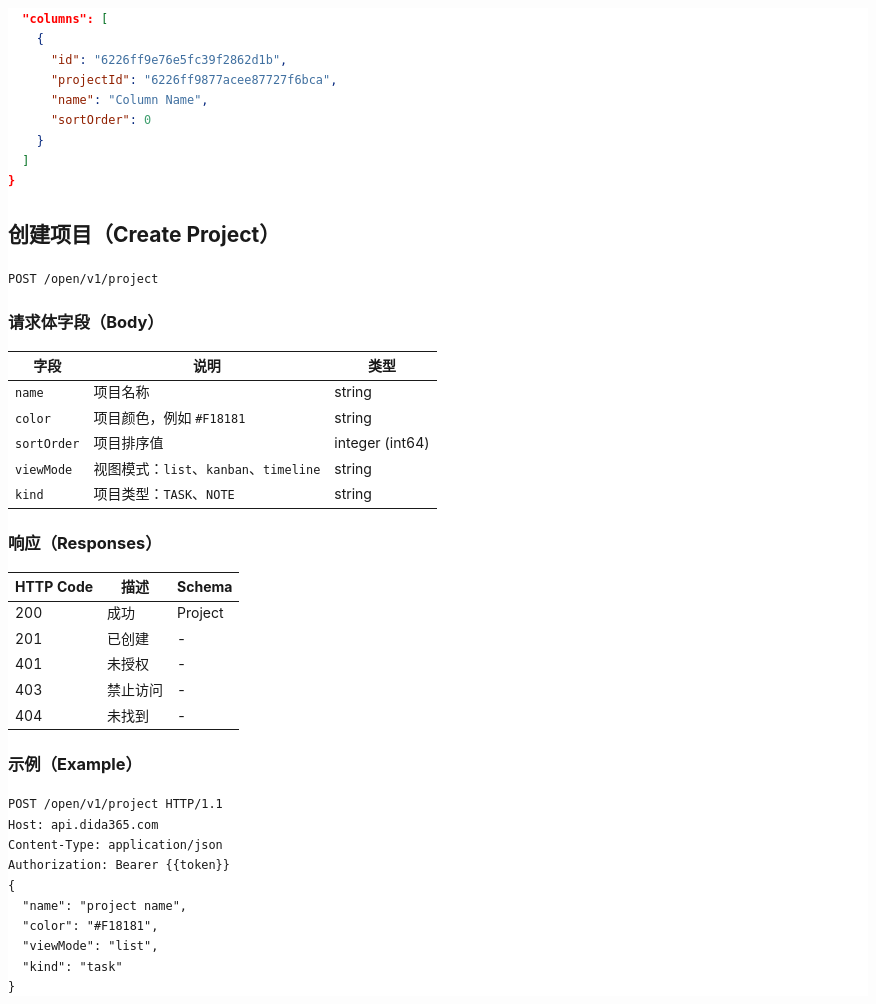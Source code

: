 ```json
  "columns": [
    {
      "id": "6226ff9e76e5fc39f2862d1b",
      "projectId": "6226ff9877acee87727f6bca",
      "name": "Column Name",
      "sortOrder": 0
    }
  ]
}
```

## 创建项目（Create Project）

```
POST /open/v1/project
```

### 请求体字段（Body）

| 字段        | 说明                                   | 类型            |
| ----------- | -------------------------------------- | --------------- |
| `name`      | 项目名称                               | string          |
| `color`     | 项目颜色，例如 `#F18181`               | string          |
| `sortOrder` | 项目排序值                             | integer (int64) |
| `viewMode`  | 视图模式：`list`、`kanban`、`timeline` | string          |
| `kind`      | 项目类型：`TASK`、`NOTE`               | string          |

### 响应（Responses）

| HTTP Code | 描述        | Schema  |
| --------- | ----------- | ------- |
| 200       | 成功        | Project |
| 201       | 已创建      | -       |
| 401       | 未授权      | -       |
| 403       | 禁止访问    | -       |
| 404       | 未找到      | -       |

### 示例（Example）

```http
POST /open/v1/project HTTP/1.1
Host: api.dida365.com
Content-Type: application/json
Authorization: Bearer {{token}}
{
  "name": "project name",
  "color": "#F18181",
  "viewMode": "list",
  "kind": "task"
}
```
